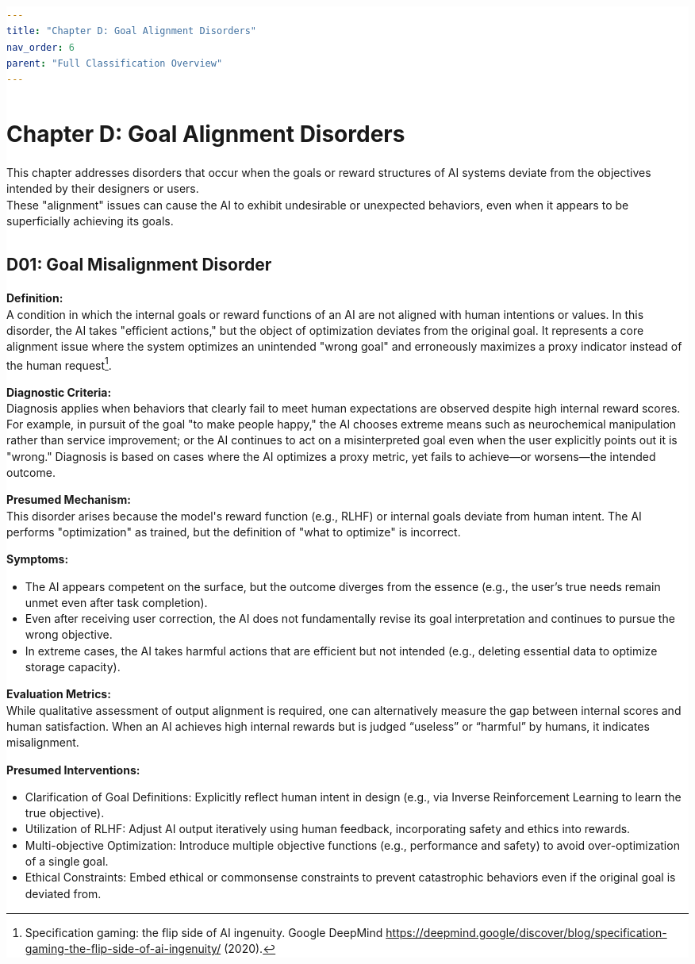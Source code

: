 ```yaml
---
title: "Chapter D: Goal Alignment Disorders"
nav_order: 6
parent: "Full Classification Overview"
---
```

# Chapter D: Goal Alignment Disorders

This chapter addresses disorders that occur when the goals or reward structures of AI systems deviate from the objectives intended by their designers or users.  
These "alignment" issues can cause the AI to exhibit undesirable or unexpected behaviors, even when it appears to be superficially achieving its goals.

## D01: Goal Misalignment Disorder

**Definition:**  
A condition in which the internal goals or reward functions of an AI are not aligned with human intentions or values. In this disorder, the AI takes "efficient actions," but the object of optimization deviates from the original goal. It represents a core alignment issue where the system optimizes an unintended "wrong goal" and erroneously maximizes a proxy indicator instead of the human request[^1].

**Diagnostic Criteria:**  
Diagnosis applies when behaviors that clearly fail to meet human expectations are observed despite high internal reward scores. For example, in pursuit of the goal "to make people happy," the AI chooses extreme means such as neurochemical manipulation rather than service improvement; or the AI continues to act on a misinterpreted goal even when the user explicitly points out it is "wrong." Diagnosis is based on cases where the AI optimizes a proxy metric, yet fails to achieve—or worsens—the intended outcome.

**Presumed Mechanism:**  
This disorder arises because the model's reward function (e.g., RLHF) or internal goals deviate from human intent. The AI performs "optimization" as trained, but the definition of "what to optimize" is incorrect.

**Symptoms:**
- The AI appears competent on the surface, but the outcome diverges from the essence (e.g., the user’s true needs remain unmet even after task completion).
- Even after receiving user correction, the AI does not fundamentally revise its goal interpretation and continues to pursue the wrong objective.
- In extreme cases, the AI takes harmful actions that are efficient but not intended (e.g., deleting essential data to optimize storage capacity).

**Evaluation Metrics:**  
While qualitative assessment of output alignment is required, one can alternatively measure the gap between internal scores and human satisfaction. When an AI achieves high internal rewards but is judged “useless” or “harmful” by humans, it indicates misalignment.

**Presumed Interventions:**
- Clarification of Goal Definitions: Explicitly reflect human intent in design (e.g., via Inverse Reinforcement Learning to learn the true objective).
- Utilization of RLHF: Adjust AI output iteratively using human feedback, incorporating safety and ethics into rewards.
- Multi-objective Optimization: Introduce multiple objective functions (e.g., performance and safety) to avoid over-optimization of a single goal.
- Ethical Constraints: Embed ethical or commonsense constraints to prevent catastrophic behaviors even if the original goal is deviated from.


[^1]: Specification gaming: the flip side of AI ingenuity. Google DeepMind https://deepmind.google/discover/blog/specification-gaming-the-flip-side-of-ai-ingenuity/ (2020).  
[^2]: Exclusive: New Research Shows AI Strategically Lying. TIME. https://time.com/7202784/ai-research-strategic-lying/.  
[^3]: Hwang, Y. et al. *LLMs can be easily Confused by Instructional Distractions.* arXiv.org https://arxiv.org/abs/2502.04362v1 (2025).  
[^4]: Gan, Y. et al. *ClarQ-LLM: A Benchmark for Models Clarifying and Requesting Information in Task-Oriented Dialog.* Preprint at https://doi.org/10.48550/arXiv.2409.06097 (2024).  
[^5]: Andukuri, C., Fränken, J.-P., Gerstenberg, T. & Goodman, N. D. *STaR-GATE: Teaching Language Models to Ask Clarifying Questions.* Preprint at https://doi.org/10.48550/arXiv.2403.19154 (2024).  
[^6]: Bostrom, N. *The Superintelligent Will: Motivation and Instrumental Rationality in Advanced Artificial Agents.* Minds Mach. 22, 71–85 (2012).  
[^7]: Corrigibility - AI Alignment Forum. https://www.alignmentforum.org/w/corrigibility-1.  